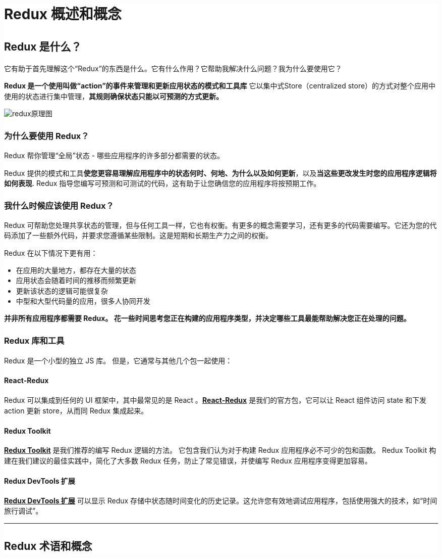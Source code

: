# Redux 概述和概念

## Redux 是什么？

它有助于首先理解这个“Redux”的东西是什么。它有什么作用？它帮助我解决什么问题？我为什么要使用它？

**Redux 是一个使用叫做“action”的事件来管理和更新应用状态的模式和工具库** 它以集中式Store（centralized store）的方式对整个应用中使用的状态进行集中管理，**其规则确保状态只能以可预测的方式更新。**

![redux原理图](E:\pogject\学习笔记\image\react\redux原理图.png)

### 为什么要使用 Redux？

Redux 帮你管理“全局”状态 - 哪些应用程序的许多部分都需要的状态。

Redux 提供的模式和工具**使您更容易理解应用程序中的状态何时、何地、为什么以及如何更新**，以及**当这些更改发生时您的应用程序逻辑将如何表现**. Redux 指导您编写可预测和可测试的代码，这有助于让您确信您的应用程序将按预期工作。

### 我什么时候应该使用 Redux？

Redux 可帮助您处理共享状态的管理，但与任何工具一样，它也有权衡。有更多的概念需要学习，还有更多的代码需要编写。它还为您的代码添加了一些额外代码，并要求您遵循某些限制。这是短期和长期生产力之间的权衡。

Redux 在以下情况下更有用：

- 在应用的大量地方，都存在大量的状态
- 应用状态会随着时间的推移而频繁更新
- 更新该状态的逻辑可能很复杂
- 中型和大型代码量的应用，很多人协同开发

**并非所有应用程序都需要 Redux。 花一些时间思考您正在构建的应用程序类型，并决定哪些工具最能帮助解决您正在处理的问题。**

### Redux 库和工具

Redux 是一个小型的独立 JS 库。 但是，它通常与其他几个包一起使用：

#### React-Redux

Redux 可以集成到任何的 UI 框架中，其中最常见的是 React 。[**React-Redux**](https://react-redux.js.org/) 是我们的官方包，它可以让 React 组件访问 state 和下发 action 更新 store，从而同 Redux 集成起来。

#### Redux Toolkit

[**Redux Toolkit**](https://redux-toolkit.js.org/) 是我们推荐的编写 Redux 逻辑的方法。 它包含我们认为对于构建 Redux 应用程序必不可少的包和函数。 Redux Toolkit 构建在我们建议的最佳实践中，简化了大多数 Redux 任务，防止了常见错误，并使编写 Redux 应用程序变得更加容易。

#### Redux DevTools 扩展

[**Redux DevTools 扩展**](https://github.com/zalmoxisus/redux-devtools-extension) 可以显示 Redux 存储中状态随时间变化的历史记录。这允许您有效地调试应用程序，包括使用强大的技术，如“时间旅行调试”。

----

## Redux 术语和概念
